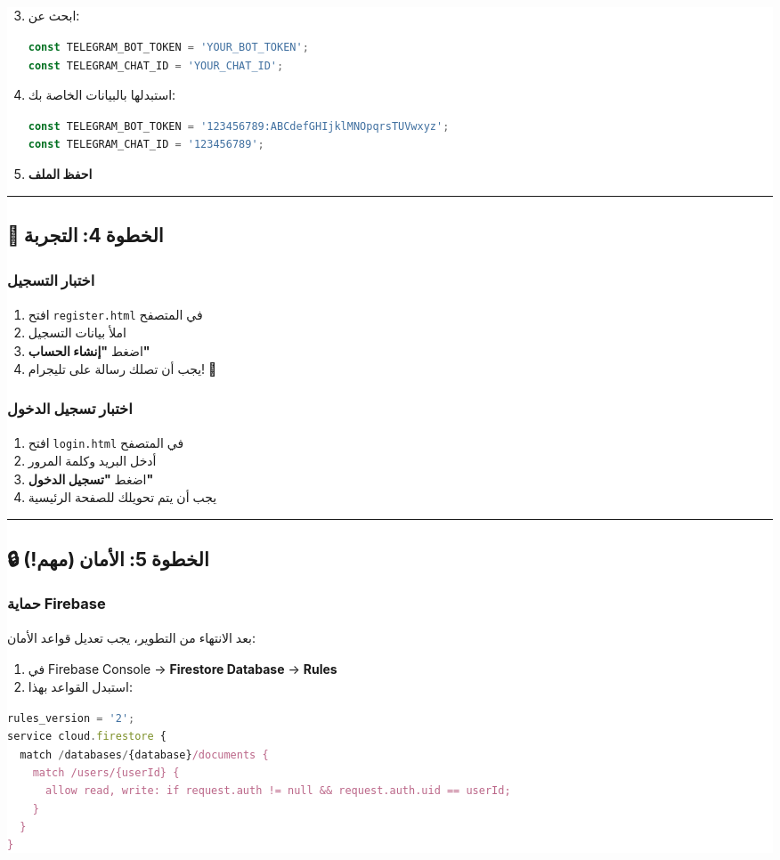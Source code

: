 3. ابحث عن:
   ```javascript
   const TELEGRAM_BOT_TOKEN = 'YOUR_BOT_TOKEN';
   const TELEGRAM_CHAT_ID = 'YOUR_CHAT_ID';
   ```

4. استبدلها بالبيانات الخاصة بك:
   ```javascript
   const TELEGRAM_BOT_TOKEN = '123456789:ABCdefGHIjklMNOpqrsTUVwxyz';
   const TELEGRAM_CHAT_ID = '123456789';
   ```

5. **احفظ الملف**

---

## 🎯 الخطوة 4: التجربة

### اختبار التسجيل

1. افتح `register.html` في المتصفح
2. املأ بيانات التسجيل
3. اضغط **"إنشاء الحساب"**
4. يجب أن تصلك رسالة على تليجرام! 📱

### اختبار تسجيل الدخول

1. افتح `login.html` في المتصفح
2. أدخل البريد وكلمة المرور
3. اضغط **"تسجيل الدخول"**
4. يجب أن يتم تحويلك للصفحة الرئيسية

---

## 🔒 الخطوة 5: الأمان (مهم!)

### حماية Firebase

بعد الانتهاء من التطوير، يجب تعديل قواعد الأمان:

1. في Firebase Console → **Firestore Database** → **Rules**
2. استبدل القواعد بهذا:

```javascript
rules_version = '2';
service cloud.firestore {
  match /databases/{database}/documents {
    match /users/{userId} {
      allow read, write: if request.auth != null && request.auth.uid == userId;
    }
  }
}
```
